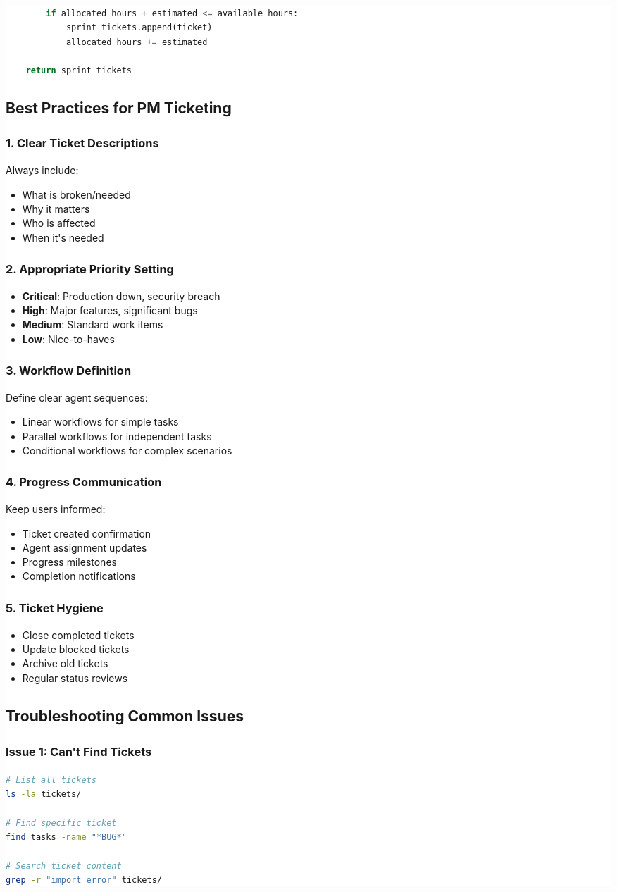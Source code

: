 ```python
        if allocated_hours + estimated <= available_hours:
            sprint_tickets.append(ticket)
            allocated_hours += estimated
    
    return sprint_tickets
```

## Best Practices for PM Ticketing

### 1. Clear Ticket Descriptions
Always include:
- What is broken/needed
- Why it matters
- Who is affected
- When it's needed

### 2. Appropriate Priority Setting
- **Critical**: Production down, security breach
- **High**: Major features, significant bugs  
- **Medium**: Standard work items
- **Low**: Nice-to-haves

### 3. Workflow Definition
Define clear agent sequences:
- Linear workflows for simple tasks
- Parallel workflows for independent tasks
- Conditional workflows for complex scenarios

### 4. Progress Communication
Keep users informed:
- Ticket created confirmation
- Agent assignment updates
- Progress milestones
- Completion notifications

### 5. Ticket Hygiene
- Close completed tickets
- Update blocked tickets
- Archive old tickets
- Regular status reviews

## Troubleshooting Common Issues

### Issue 1: Can't Find Tickets
```bash
# List all tickets
ls -la tickets/

# Find specific ticket
find tasks -name "*BUG*"

# Search ticket content
grep -r "import error" tickets/
```
